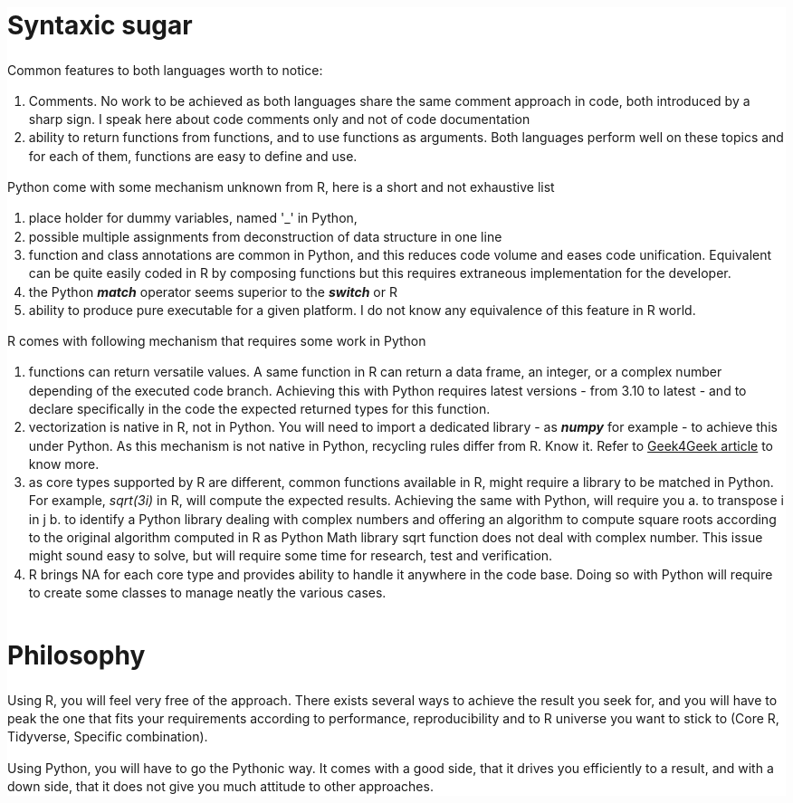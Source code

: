 # Syntaxic sugar

Common features to both languages worth to notice:

1. Comments. No work to be achieved as both languages share the same comment approach in code, both introduced by a sharp sign. I speak here about code comments only and not of code documentation
1. ability to return functions from functions, and to use functions as arguments. Both languages perform well on these topics and for each of them, functions are easy to define and use. 

Python come with some mechanism unknown from R, here is a short and not exhaustive list

1. place holder for dummy variables, named '_' in Python,
1. possible multiple assignments from deconstruction of data structure in one line
1. function and class annotations are common in Python, and this reduces code volume and eases code unification. Equivalent can be quite easily coded in R by composing functions but this requires extraneous implementation for the developer. 
1. the Python <cite style='font-weight:bold'>match</cite> operator seems superior to the <cite style='font-weight:bold'>switch</cite> or R
1. ability to produce pure executable for a given platform. I do not know any equivalence of this feature in R world. 


R comes with following mechanism that requires some work in Python 

1. functions can return versatile values. A same function in R can return a data frame, an integer, or a complex number depending of the executed code branch. Achieving this with Python requires latest versions - from 3.10 to latest - and to declare specifically in the code the expected returned types for this function.
1. vectorization is native in R, not in Python. You will need to import a dedicated library - as <cite style='font-weight:bold'>numpy</cite> for example - to achieve this under Python. As this mechanism is not native in Python, recycling rules differ from R. Know it. Refer to [Geek4Geek article](https://www.geeksforgeeks.org/vectorization-in-python/) to know more. 
1. as core types supported by R are different, common functions available in R, might require a library to be matched in Python. For example,  <cite style='font-style:mono'>sqrt(3i)</cite> in R, will compute the expected results. Achieving the same with Python, will require you 
    a. to transpose i in j
    b. to identify a Python library dealing with complex numbers and offering an algorithm to compute square roots according to the original algorithm computed in R as Python Math library sqrt function does not deal with complex number. This issue might sound easy to solve, but will require some time for research, test and verification. 
1. R brings NA for each core type and provides ability to handle it anywhere in the code base. Doing so with Python will require to create some classes to manage neatly the various cases.


# Philosophy

Using R, you will feel very free of the approach. There exists several ways to achieve the result you seek for, and you will have to peak the one that fits your requirements according to performance, reproducibility and to R universe you want to stick to (Core R, Tidyverse, Specific combination).

Using Python, you will have to go the Pythonic way. It comes with a good side, that it drives you efficiently to a result, and with a down side, that it does not give you much attitude to other approaches. 
